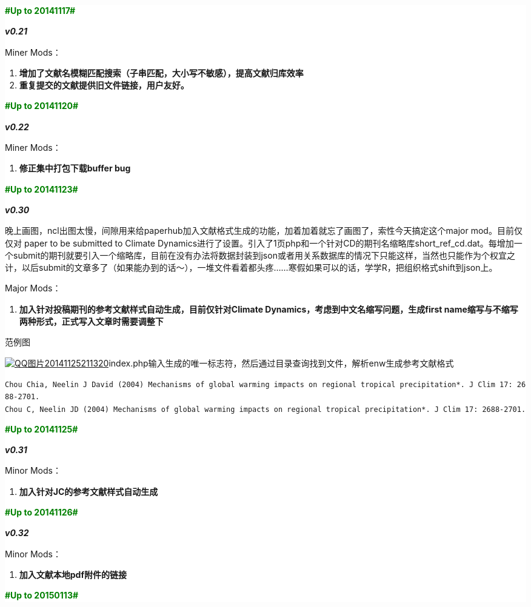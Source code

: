 <strong><span style="color: #008000;">#Up to 20141117#</span></strong>

<strong><em>v0.21</em></strong>

Miner Mods：
<ol>
	<li><strong>增加了文献名模糊匹配搜索（子串匹配，大小写不敏感），提高文献归库效率</strong></li>
	<li><strong>重复提交的文献提供旧文件链接，用户友好。</strong></li>
</ol>
<strong><span style="color: #008000;">#Up to 20141120#</span></strong>

<strong><em>v0.22</em></strong>

Miner Mods：
<ol>
	<li><strong>修正集中打包下载buffer bug</strong></li>
</ol>
<strong><span style="color: #008000;">#Up to 20141123#</span></strong>

<strong><em>v0.30</em></strong>

晚上画图，ncl出图太慢，间隙用来给paperhub加入文献格式生成的功能，加着加着就忘了画图了，索性今天搞定这个major mod。目前仅仅对 paper to be submitted to Climate Dynamics进行了设置。引入了1页php和一个针对CD的期刊名缩略库short_ref_cd.dat。每增加一个submit的期刊就要引入一个缩略库，目前在没有办法将数据封装到json或者用关系数据库的情况下只能这样，当然也只能作为个权宜之计，以后submit的文章多了（如果能办到的话～），一堆文件看着都头疼……寒假如果可以的话，学学R，把组织格式shift到json上。

Major Mods：
<ol>
	<li><strong>加入针对投稿期刊的参考文献样式自动生成，目前仅针对Climate Dynamics，考虑到中文名缩写问题，生成first name缩写与不缩写两种形式，正式写入文章时需要调整下
</strong></li>
</ol>
范例图

<a href="https://raw.githubusercontent.com/Novarizark/Novarizark.github.io/masthttps://raw.githubusercontent.com/Novarizark/Novarizark.github.io/master/uploads/2014/11/QQ图片20141125211320.png"><img class="alignnone size-full wp-image-341" src="https://raw.githubusercontent.com/Novarizark/Novarizark.github.io/masthttps://raw.githubusercontent.com/Novarizark/Novarizark.github.io/master/uploads/2014/11/QQ图片20141125211320.png" alt="QQ图片20141125211320" width="498" height="245" /></a>index.php输入生成的唯一标志符，然后通过目录查询找到文件，解析enw生成参考文献格式
<pre><code>Chou Chia, Neelin J David (2004) Mechanisms of global warming impacts on regional tropical precipitation*. J Clim 17: 2688-2701.
Chou C, Neelin JD (2004) Mechanisms of global warming impacts on regional tropical precipitation*. J Clim 17: 2688-2701. </code></pre>
<strong><span style="color: #008000;">#Up to 20141125#</span></strong>

<strong><em>v0.31</em></strong>

Minor Mods：
<ol>
	<li><strong>加入针对JC的参考文献样式自动生成</strong></li>
</ol>
<strong><span style="color: #008000;">#Up to 20141126#</span></strong>

<strong><em>v0.32</em></strong>

Minor Mods：
<ol>
	<li><strong>加入文献本地pdf附件的链接</strong></li>
</ol>
<strong><span style="color: #008000;">#Up to 20150113#</span></strong>
